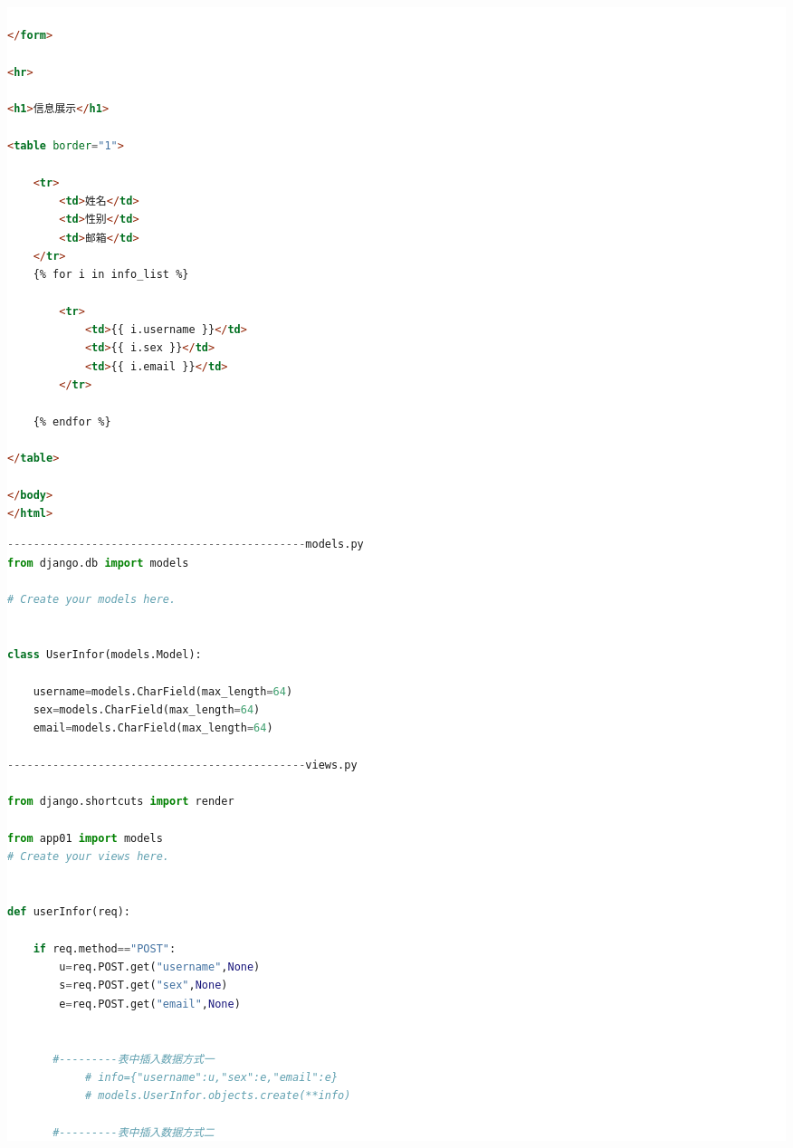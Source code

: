 ```html

</form>

<hr>

<h1>信息展示</h1>

<table border="1">

    <tr>
        <td>姓名</td>
        <td>性别</td>
        <td>邮箱</td>
    </tr>
    {% for i in info_list %}

        <tr>
            <td>{{ i.username }}</td>
            <td>{{ i.sex }}</td>
            <td>{{ i.email }}</td>
        </tr>

    {% endfor %}

</table>

</body>
</html>
```
```python
----------------------------------------------models.py
from django.db import models

# Create your models here.


class UserInfor(models.Model):

    username=models.CharField(max_length=64)
    sex=models.CharField(max_length=64)
    email=models.CharField(max_length=64)

----------------------------------------------views.py

from django.shortcuts import render

from app01 import models
# Create your views here.


def userInfor(req):

    if req.method=="POST":
        u=req.POST.get("username",None)
        s=req.POST.get("sex",None)
        e=req.POST.get("email",None)


       #---------表中插入数据方式一
            # info={"username":u,"sex":e,"email":e}
            # models.UserInfor.objects.create(**info)

       #---------表中插入数据方式二
```